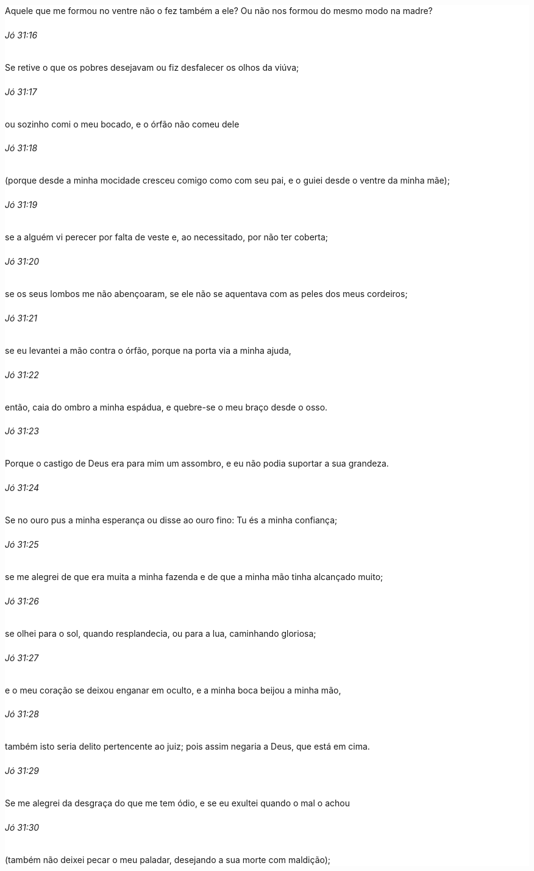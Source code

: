 Aquele que me formou no ventre não o fez também a ele? Ou não nos formou do mesmo modo na madre?

###### Jó 31:16

Se retive o que os pobres desejavam ou fiz desfalecer os olhos da viúva;

###### Jó 31:17

ou sozinho comi o meu bocado, e o órfão não comeu dele

###### Jó 31:18

(porque desde a minha mocidade cresceu comigo como com seu pai, e o guiei desde o ventre da minha mãe);

###### Jó 31:19

se a alguém vi perecer por falta de veste e, ao necessitado, por não ter coberta;

###### Jó 31:20

se os seus lombos me não abençoaram, se ele não se aquentava com as peles dos meus cordeiros;

###### Jó 31:21

se eu levantei a mão contra o órfão, porque na porta via a minha ajuda,

###### Jó 31:22

então, caia do ombro a minha espádua, e quebre-se o meu braço desde o osso.

###### Jó 31:23

Porque o castigo de Deus era para mim um assombro, e eu não podia suportar a sua grandeza.

###### Jó 31:24

Se no ouro pus a minha esperança ou disse ao ouro fino: Tu és a minha confiança;

###### Jó 31:25

se me alegrei de que era muita a minha fazenda e de que a minha mão tinha alcançado muito;

###### Jó 31:26

se olhei para o sol, quando resplandecia, ou para a lua, caminhando gloriosa;

###### Jó 31:27

e o meu coração se deixou enganar em oculto, e a minha boca beijou a minha mão,

###### Jó 31:28

também isto seria delito pertencente ao juiz; pois assim negaria a Deus, que está em cima.

###### Jó 31:29

Se me alegrei da desgraça do que me tem ódio, e se eu exultei quando o mal o achou

###### Jó 31:30

(também não deixei pecar o meu paladar, desejando a sua morte com maldição);
